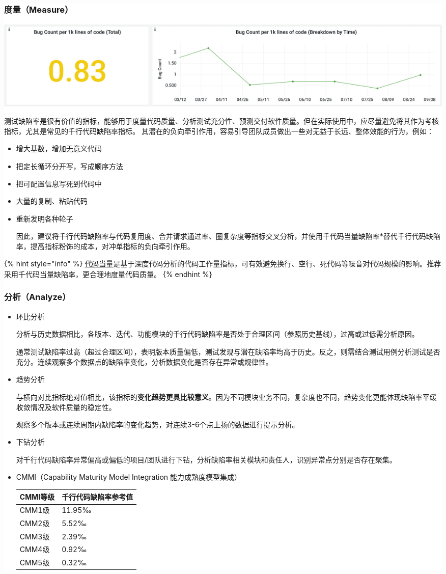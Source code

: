 ### 度量（Measure）

![](img/ce-shi-que-xian-shuai-1.png)

测试缺陷率是很有价值的指标，能够用于度量代码质量、分析测试充分性、预测交付软件质量。但在实际使用中，应尽量避免将其作为考核指标，尤其是常见的千行代码缺陷率指标。 其潜在的负向牵引作用，容易引导团队成员做出一些对无益于长远、整体效能的行为，例如：

* 增大基数，增加无意义代码
* 把定长循环分开写，写成顺序方法
* 把可配置信息写死到代码中
* 大量的复制、粘贴代码
*   重新发明各种轮子

    因此，建议将千行代码缺陷率与代码复用度、合并请求通过率、圈复杂度等指标交叉分析，并使用千代码当量缺陷率\*替代千行代码缺陷率，提高指标粉饰的成本，对冲单指标的负向牵引作用。

{% hint style="info" %}
[代码当量](https://www.openmari.dev/)是基于深度代码分析的代码工作量指标，可有效避免换行、空行、死代码等噪音对代码规模的影响。推荐采用千代码当量缺陷率，更合理地度量代码质量。
{% endhint %}

### 分析（Analyze）

*   环比分析

    分析与历史数据相比，各版本、迭代、功能模块的千行代码缺陷率是否处于合理区间（参照历史基线），过高或过低需分析原因。

    通常测试缺陷率过高（超过合理区间），表明版本质量偏低，测试发现与潜在缺陷率均高于历史。反之，则需结合测试用例分析测试是否充分。连续观察多个数据点的缺陷率变化，分析数据变化是否存在异常或规律性。
*   趋势分析

    与横向对比指标绝对值相比，该指标的**变化趋势更具比较意义**。因为不同模块业务不同，复杂度也不同，趋势变化更能体现缺陷率平缓收敛情况及软件质量的稳定性。

    观察多个版本或连续周期内缺陷率的变化趋势，对连续3-6个点上扬的数据进行提示分析。
*   下钻分析

    对千行代码缺陷率异常偏高或偏低的项目/团队进行下钻，分析缺陷率相关模块和责任人，识别异常点分别是否存在聚集。
*   CMMI（Capability Maturity Model Integration 能力成熟度模型集成）

    | CMMI等级 | 千行代码缺陷率参考值 |
    | ------ | ---------- |
    | CMM1级  | 11.95‰     |
    | CMM2级  | 5.52‰      |
    | CMM3级  | 2.39‰      |
    | CMM4级  | 0.92‰      |
    | CMM5级  | 0.32‰      |
